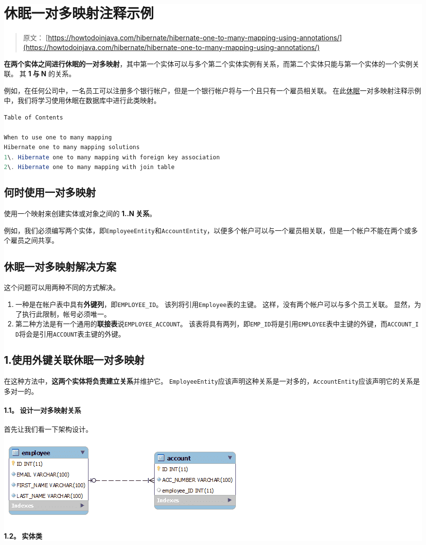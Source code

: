 # 休眠一对多映射注释示例

> 原文： [https://howtodoinjava.com/hibernate/hibernate-one-to-many-mapping-using-annotations/](https://howtodoinjava.com/hibernate/hibernate-one-to-many-mapping-using-annotations/)

**在两个实体之间进行休眠的一对多映射**，其中第一个实体可以与多个第二个实体实例有关系，而第二个实体只能与第一个实体的一个实例关联。 其 **1 与 N** 的关系。

例如，在任何公司中，一名员工可以注册多个银行帐户，但是一个银行帐户将与一个且只有一个雇员相关联。 在此[休眠](https://howtodoinjava.com/hibernate-tutorials/)一对多映射注释示例中，我们将学习使用休眠在数据库中进行此类映射。

```java
Table of Contents

When to use one to many mapping
Hibernate one to many mapping solutions
1\. Hibernate one to many mapping with foreign key association
2\. Hibernate one to many mapping with join table
```

## 何时使用一对多映射

使用一个映射来创建实体或对象之间的 **1..N 关系**。

例如，我们必须编写两个实体，即`EmployeeEntity`和`AccountEntity`，以便多个帐户可以与一个雇员相关联，但是一个帐户不能在两个或多个雇员之间共享。

## 休眠一对多映射解决方案

这个问题可以用两种不同的方式解决。

1.  一种是在帐户表中具有**外键列**，即`EMPLOYEE_ID`。 该列将引用`Employee`表的主键。 这样，没有两个帐户可以与多个员工关联。 显然，为了执行此限制，帐号必须唯一。
2.  第二种方法是有一个通用的**联接表**说`EMPLOYEE_ACCOUNT`。 该表将具有两列，即`EMP_ID`将是引用`EMPLOYEE`表中主键的外键，而`ACCOUNT_ID`将会是引用`ACCOUNT`表主键的外键。

## 1.使用外键关联休眠一对多映射

在这种方法中，**这两个实体将负责建立关系**并维护它。 `EmployeeEntity`应该声明这种关系是一对多的，`AccountEntity`应该声明它的关系是多对一的。

#### 1.1。 设计一对多映射关系

首先让我们看一下架构设计。

![one To Many association in hiberate using foreign key](img/e3d45973b70f2c4178cdfbddb70e8343.png "one To Many association in hiberate using foreign key")

#### 1.2。 实体类
